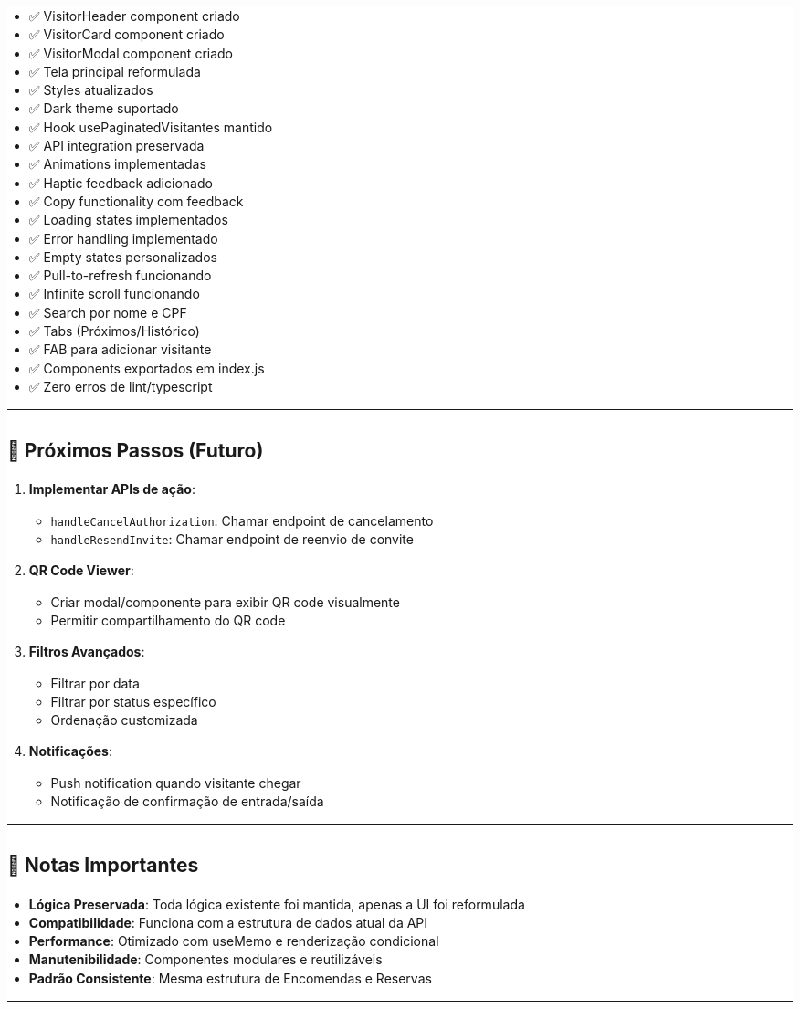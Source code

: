 - ✅ VisitorHeader component criado
- ✅ VisitorCard component criado
- ✅ VisitorModal component criado
- ✅ Tela principal reformulada
- ✅ Styles atualizados
- ✅ Dark theme suportado
- ✅ Hook usePaginatedVisitantes mantido
- ✅ API integration preservada
- ✅ Animations implementadas
- ✅ Haptic feedback adicionado
- ✅ Copy functionality com feedback
- ✅ Loading states implementados
- ✅ Error handling implementado
- ✅ Empty states personalizados
- ✅ Pull-to-refresh funcionando
- ✅ Infinite scroll funcionando
- ✅ Search por nome e CPF
- ✅ Tabs (Próximos/Histórico)
- ✅ FAB para adicionar visitante
- ✅ Components exportados em index.js
- ✅ Zero erros de lint/typescript

---

## 🚀 Próximos Passos (Futuro)

1. **Implementar APIs de ação**:
   - `handleCancelAuthorization`: Chamar endpoint de cancelamento
   - `handleResendInvite`: Chamar endpoint de reenvio de convite

2. **QR Code Viewer**:
   - Criar modal/componente para exibir QR code visualmente
   - Permitir compartilhamento do QR code

3. **Filtros Avançados**:
   - Filtrar por data
   - Filtrar por status específico
   - Ordenação customizada

4. **Notificações**:
   - Push notification quando visitante chegar
   - Notificação de confirmação de entrada/saída

---

## 📝 Notas Importantes

- **Lógica Preservada**: Toda lógica existente foi mantida, apenas a UI foi reformulada
- **Compatibilidade**: Funciona com a estrutura de dados atual da API
- **Performance**: Otimizado com useMemo e renderização condicional
- **Manutenibilidade**: Componentes modulares e reutilizáveis
- **Padrão Consistente**: Mesma estrutura de Encomendas e Reservas

---